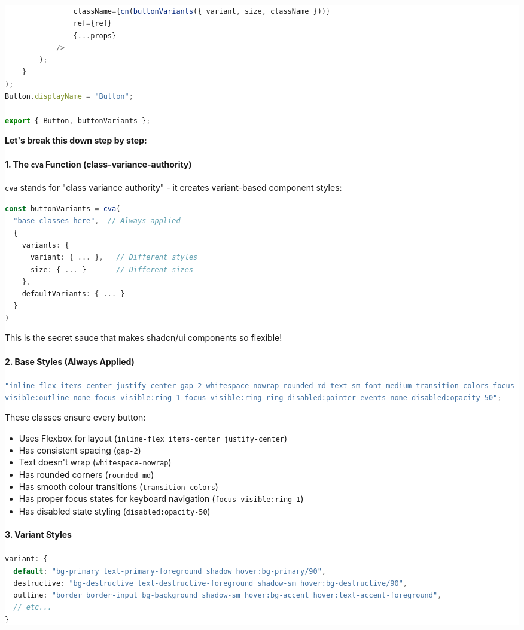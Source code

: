 ```typescript
				className={cn(buttonVariants({ variant, size, className }))}
				ref={ref}
				{...props}
			/>
		);
	}
);
Button.displayName = "Button";

export { Button, buttonVariants };
```

**Let's break this down step by step:**

#### 1. The `cva` Function (class-variance-authority)

`cva` stands for "class variance authority" - it creates variant-based component styles:

```typescript
const buttonVariants = cva(
  "base classes here",  // Always applied
  {
    variants: {
      variant: { ... },   // Different styles
      size: { ... }       // Different sizes
    },
    defaultVariants: { ... }
  }
)
```

This is the secret sauce that makes shadcn/ui components so flexible!

#### 2. Base Styles (Always Applied)

```typescript
"inline-flex items-center justify-center gap-2 whitespace-nowrap rounded-md text-sm font-medium transition-colors focus-visible:outline-none focus-visible:ring-1 focus-visible:ring-ring disabled:pointer-events-none disabled:opacity-50";
```

These classes ensure every button:

- Uses Flexbox for layout (`inline-flex items-center justify-center`)
- Has consistent spacing (`gap-2`)
- Text doesn't wrap (`whitespace-nowrap`)
- Has rounded corners (`rounded-md`)
- Has smooth colour transitions (`transition-colors`)
- Has proper focus states for keyboard navigation (`focus-visible:ring-1`)
- Has disabled state styling (`disabled:opacity-50`)

#### 3. Variant Styles

```typescript
variant: {
  default: "bg-primary text-primary-foreground shadow hover:bg-primary/90",
  destructive: "bg-destructive text-destructive-foreground shadow-sm hover:bg-destructive/90",
  outline: "border border-input bg-background shadow-sm hover:bg-accent hover:text-accent-foreground",
  // etc...
}
```
